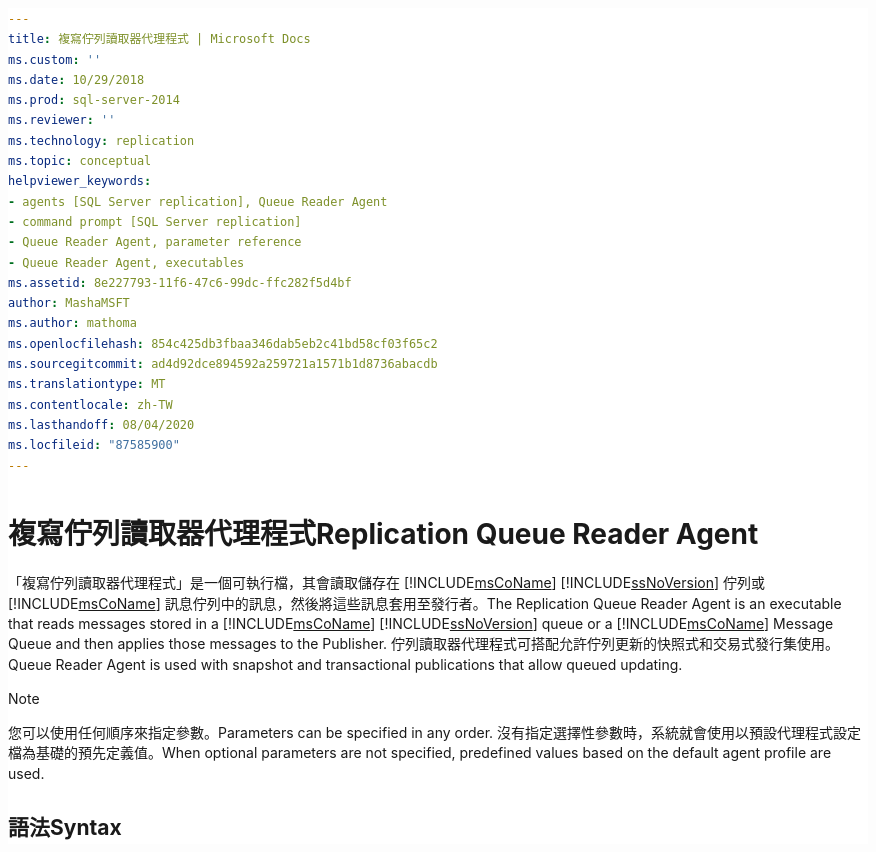 ```yaml
---
title: 複寫佇列讀取器代理程式 | Microsoft Docs
ms.custom: ''
ms.date: 10/29/2018
ms.prod: sql-server-2014
ms.reviewer: ''
ms.technology: replication
ms.topic: conceptual
helpviewer_keywords:
- agents [SQL Server replication], Queue Reader Agent
- command prompt [SQL Server replication]
- Queue Reader Agent, parameter reference
- Queue Reader Agent, executables
ms.assetid: 8e227793-11f6-47c6-99dc-ffc282f5d4bf
author: MashaMSFT
ms.author: mathoma
ms.openlocfilehash: 854c425db3fbaa346dab5eb2c41bd58cf03f65c2
ms.sourcegitcommit: ad4d92dce894592a259721a1571b1d8736abacdb
ms.translationtype: MT
ms.contentlocale: zh-TW
ms.lasthandoff: 08/04/2020
ms.locfileid: "87585900"
---
```

# <a name="replication-queue-reader-agent"></a><span data-ttu-id="25294-102">複寫佇列讀取器代理程式</span><span class="sxs-lookup"><span data-stu-id="25294-102">Replication Queue Reader Agent</span></span>
  <span data-ttu-id="25294-103">「複寫佇列讀取器代理程式」是一個可執行檔，其會讀取儲存在 [!INCLUDE[msCoName](../../../includes/msconame-md.md)] [!INCLUDE[ssNoVersion](../../../includes/ssnoversion-md.md)] 佇列或 [!INCLUDE[msCoName](../../../includes/msconame-md.md)] 訊息佇列中的訊息，然後將這些訊息套用至發行者。</span><span class="sxs-lookup"><span data-stu-id="25294-103">The Replication Queue Reader Agent is an executable that reads messages stored in a [!INCLUDE[msCoName](../../../includes/msconame-md.md)] [!INCLUDE[ssNoVersion](../../../includes/ssnoversion-md.md)] queue or a [!INCLUDE[msCoName](../../../includes/msconame-md.md)] Message Queue and then applies those messages to the Publisher.</span></span> <span data-ttu-id="25294-104">佇列讀取器代理程式可搭配允許佇列更新的快照式和交易式發行集使用。</span><span class="sxs-lookup"><span data-stu-id="25294-104">Queue Reader Agent is used with snapshot and transactional publications that allow queued updating.</span></span>  
  
> [!NOTE]  
>  <span data-ttu-id="25294-105">您可以使用任何順序來指定參數。</span><span class="sxs-lookup"><span data-stu-id="25294-105">Parameters can be specified in any order.</span></span> <span data-ttu-id="25294-106">沒有指定選擇性參數時，系統就會使用以預設代理程式設定檔為基礎的預先定義值。</span><span class="sxs-lookup"><span data-stu-id="25294-106">When optional parameters are not specified, predefined values based on the default agent profile are used.</span></span>  
  
## <a name="syntax"></a><span data-ttu-id="25294-107">語法</span><span class="sxs-lookup"><span data-stu-id="25294-107">Syntax</span></span>  
  